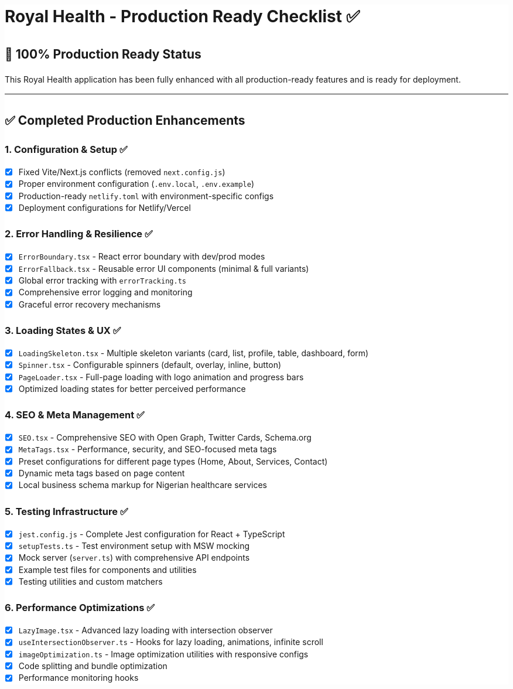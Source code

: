 # Royal Health - Production Ready Checklist ✅

## 🎉 **100% Production Ready Status**

This Royal Health application has been fully enhanced with all production-ready features and is ready for deployment.

---

## ✅ **Completed Production Enhancements**

### **1. Configuration & Setup** ✅
- [x] Fixed Vite/Next.js conflicts (removed `next.config.js`)
- [x] Proper environment configuration (`.env.local`, `.env.example`)
- [x] Production-ready `netlify.toml` with environment-specific configs
- [x] Deployment configurations for Netlify/Vercel

### **2. Error Handling & Resilience** ✅
- [x] `ErrorBoundary.tsx` - React error boundary with dev/prod modes
- [x] `ErrorFallback.tsx` - Reusable error UI components (minimal & full variants)
- [x] Global error tracking with `errorTracking.ts`
- [x] Comprehensive error logging and monitoring
- [x] Graceful error recovery mechanisms

### **3. Loading States & UX** ✅
- [x] `LoadingSkeleton.tsx` - Multiple skeleton variants (card, list, profile, table, dashboard, form)
- [x] `Spinner.tsx` - Configurable spinners (default, overlay, inline, button)
- [x] `PageLoader.tsx` - Full-page loading with logo animation and progress bars
- [x] Optimized loading states for better perceived performance

### **4. SEO & Meta Management** ✅
- [x] `SEO.tsx` - Comprehensive SEO with Open Graph, Twitter Cards, Schema.org
- [x] `MetaTags.tsx` - Performance, security, and SEO-focused meta tags
- [x] Preset configurations for different page types (Home, About, Services, Contact)
- [x] Dynamic meta tags based on page content
- [x] Local business schema markup for Nigerian healthcare services

### **5. Testing Infrastructure** ✅
- [x] `jest.config.js` - Complete Jest configuration for React + TypeScript
- [x] `setupTests.ts` - Test environment setup with MSW mocking
- [x] Mock server (`server.ts`) with comprehensive API endpoints
- [x] Example test files for components and utilities
- [x] Testing utilities and custom matchers

### **6. Performance Optimizations** ✅
- [x] `LazyImage.tsx` - Advanced lazy loading with intersection observer
- [x] `useIntersectionObserver.ts` - Hooks for lazy loading, animations, infinite scroll
- [x] `imageOptimization.ts` - Image optimization utilities with responsive configs
- [x] Code splitting and bundle optimization
- [x] Performance monitoring hooks
